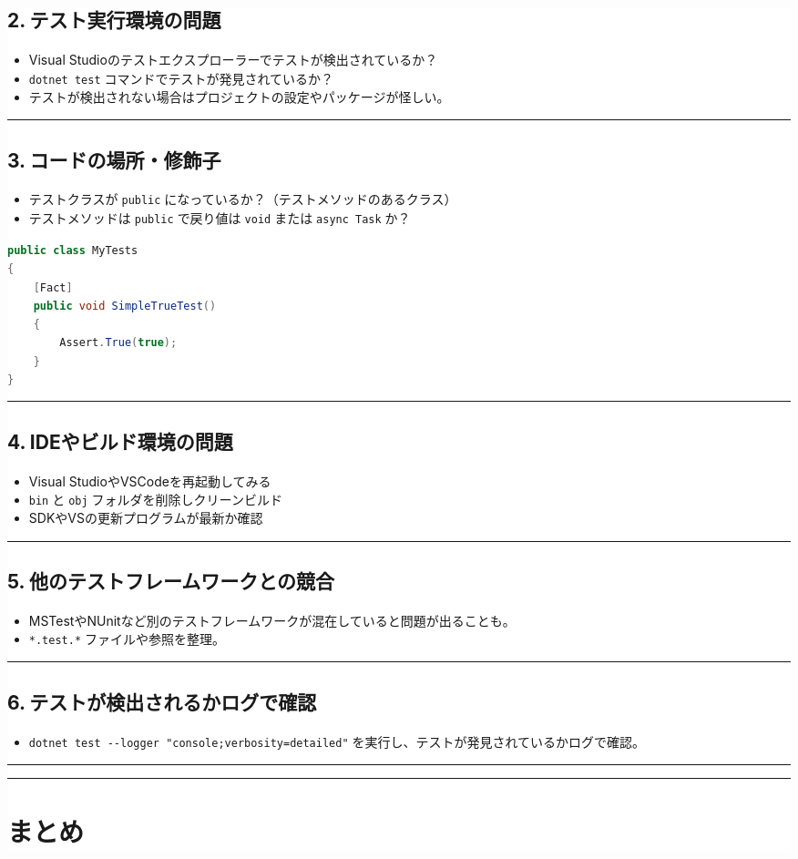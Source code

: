 ## 2. テスト実行環境の問題

- Visual Studioのテストエクスプローラーでテストが検出されているか？  
- `dotnet test` コマンドでテストが発見されているか？  
- テストが検出されない場合はプロジェクトの設定やパッケージが怪しい。

---

## 3. コードの場所・修飾子

- テストクラスが `public` になっているか？（テストメソッドのあるクラス）  
- テストメソッドは `public` で戻り値は `void` または `async Task` か？

```csharp
public class MyTests
{
    [Fact]
    public void SimpleTrueTest()
    {
        Assert.True(true);
    }
}
```

---

## 4. IDEやビルド環境の問題

- Visual StudioやVSCodeを再起動してみる  
- `bin` と `obj` フォルダを削除しクリーンビルド  
- SDKやVSの更新プログラムが最新か確認

---

## 5. 他のテストフレームワークとの競合

- MSTestやNUnitなど別のテストフレームワークが混在していると問題が出ることも。  
- `*.test.*` ファイルや参照を整理。

---

## 6. テストが検出されるかログで確認

- `dotnet test --logger "console;verbosity=detailed"` を実行し、テストが発見されているかログで確認。

---

---

# まとめ
